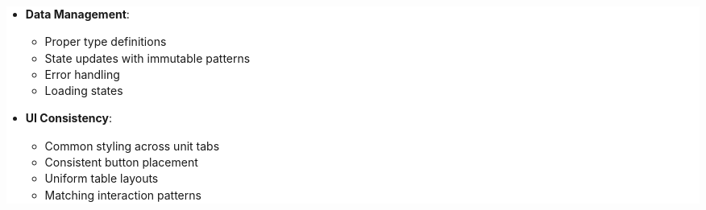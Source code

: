 - **Data Management**:
  - Proper type definitions
  - State updates with immutable patterns
  - Error handling
  - Loading states

- **UI Consistency**:
  - Common styling across unit tabs
  - Consistent button placement
  - Uniform table layouts
  - Matching interaction patterns 